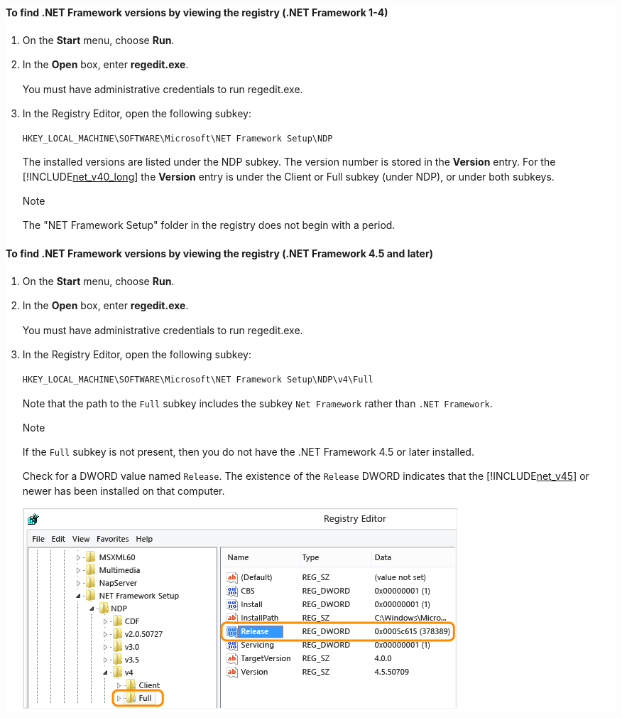<a name="net_a"></a>   
#### To find .NET Framework versions by viewing the registry (.NET Framework 1-4)  
  
1.  On the **Start** menu, choose **Run**.  
  
2.  In the **Open** box, enter **regedit.exe**.  
  
     You must have administrative credentials to run regedit.exe.  
  
3.  In the Registry Editor, open the following subkey:  
  
     `HKEY_LOCAL_MACHINE\SOFTWARE\Microsoft\NET Framework Setup\NDP`  
  
     The installed versions are listed under the NDP subkey. The version number is stored in the **Version** entry. For the [!INCLUDE[net_v40_long](../../../includes/net-v40-long-md.md)] the **Version** entry is under the Client or Full subkey (under NDP), or under both subkeys.  
  

    > [!NOTE]
    > The "NET Framework Setup" folder in the registry does not begin with a period.

<a name="net_b"></a> 
#### To find .NET Framework versions by viewing the registry (.NET Framework 4.5 and later)

1. On the **Start** menu, choose **Run**.

2. In the **Open** box, enter **regedit.exe**.

     You must have administrative credentials to run regedit.exe.

3. In the Registry Editor, open the following subkey:

     `HKEY_LOCAL_MACHINE\SOFTWARE\Microsoft\NET Framework Setup\NDP\v4\Full`

     Note that the path to the `Full` subkey includes the subkey `Net Framework` rather than `.NET Framework`.

    > [!NOTE]
    > If the `Full` subkey is not present, then you do not have the .NET Framework 4.5 or later installed.

     Check for a DWORD value named `Release`. The existence of the `Release` DWORD indicates that the [!INCLUDE[net_v45](../../../includes/net-v45-md.md)] or newer has been installed on that computer.

     ![The registry entry for the .NET Framework 4.5.](../../../docs/framework/migration-guide/media/clr-installdir.png "CLR_InstallDir")

